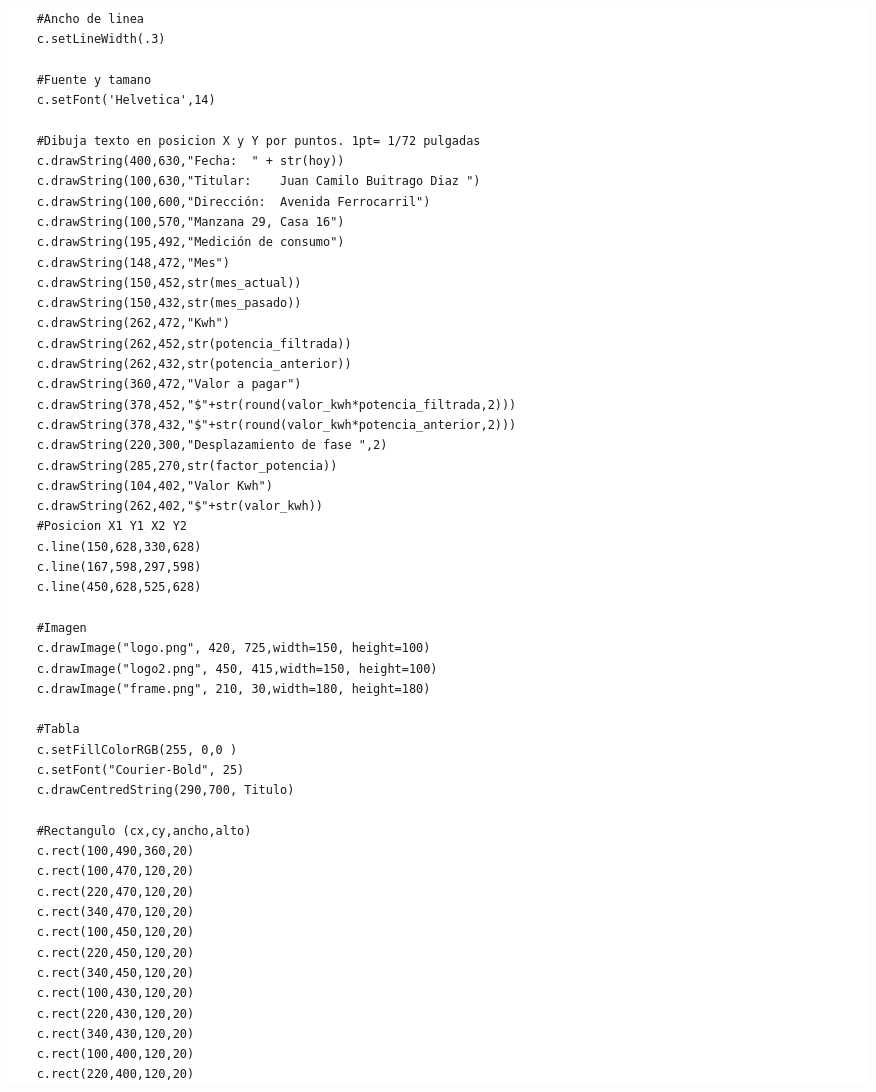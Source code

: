 		#Ancho de linea
		c.setLineWidth(.3)

		#Fuente y tamano
		c.setFont('Helvetica',14)

		#Dibuja texto en posicion X y Y por puntos. 1pt= 1/72 pulgadas
		c.drawString(400,630,"Fecha:  " + str(hoy))
		c.drawString(100,630,"Titular:    Juan Camilo Buitrago Diaz ")
		c.drawString(100,600,"Dirección:  Avenida Ferrocarril")
		c.drawString(100,570,"Manzana 29, Casa 16")
		c.drawString(195,492,"Medición de consumo")
		c.drawString(148,472,"Mes")
		c.drawString(150,452,str(mes_actual))
		c.drawString(150,432,str(mes_pasado))
		c.drawString(262,472,"Kwh")
		c.drawString(262,452,str(potencia_filtrada))
		c.drawString(262,432,str(potencia_anterior))
		c.drawString(360,472,"Valor a pagar")
		c.drawString(378,452,"$"+str(round(valor_kwh*potencia_filtrada,2)))
		c.drawString(378,432,"$"+str(round(valor_kwh*potencia_anterior,2)))
		c.drawString(220,300,"Desplazamiento de fase ",2)
		c.drawString(285,270,str(factor_potencia))
		c.drawString(104,402,"Valor Kwh")
		c.drawString(262,402,"$"+str(valor_kwh))
		#Posicion X1 Y1 X2 Y2
		c.line(150,628,330,628)
		c.line(167,598,297,598)
		c.line(450,628,525,628)

		#Imagen
		c.drawImage("logo.png", 420, 725,width=150, height=100)
		c.drawImage("logo2.png", 450, 415,width=150, height=100)
		c.drawImage("frame.png", 210, 30,width=180, height=180)

		#Tabla
		c.setFillColorRGB(255, 0,0 )
		c.setFont("Courier-Bold", 25)
		c.drawCentredString(290,700, Titulo)

		#Rectangulo (cx,cy,ancho,alto)
		c.rect(100,490,360,20)
		c.rect(100,470,120,20)
		c.rect(220,470,120,20)
		c.rect(340,470,120,20)
		c.rect(100,450,120,20)
		c.rect(220,450,120,20)
		c.rect(340,450,120,20)
		c.rect(100,430,120,20)
		c.rect(220,430,120,20)
		c.rect(340,430,120,20)
		c.rect(100,400,120,20)
		c.rect(220,400,120,20)
